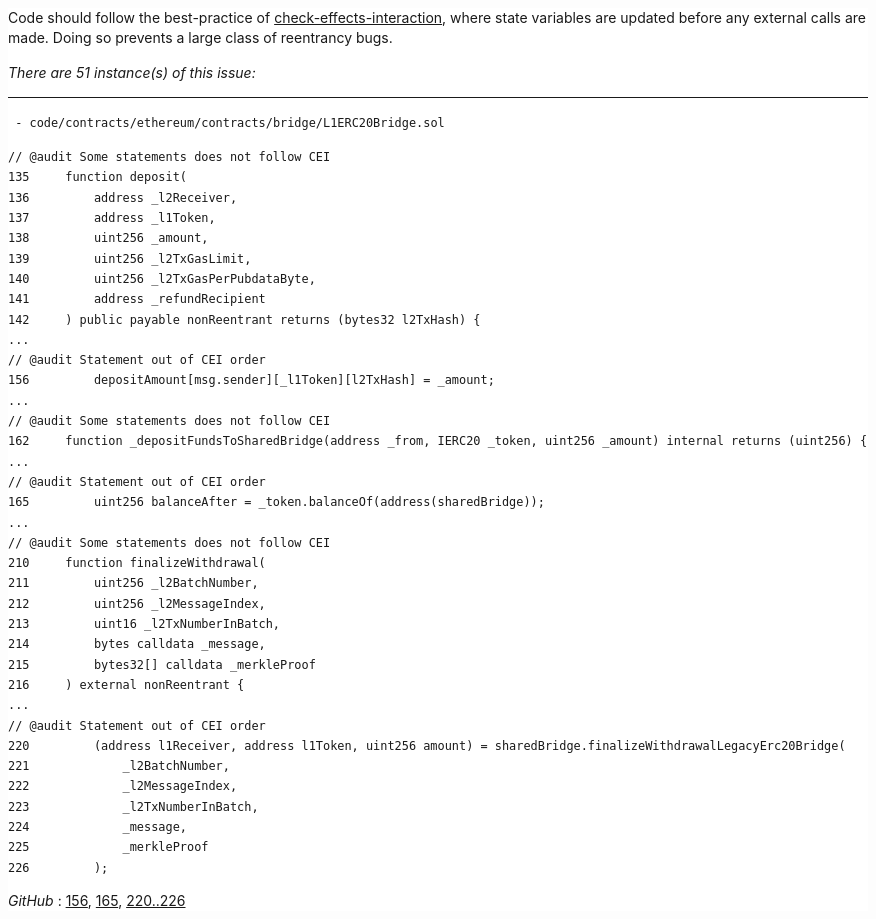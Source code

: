 Code should follow the best-practice of [check-effects-interaction](https://blockchain-academy.hs-mittweida.de/courses/solidity-coding-beginners-to-intermediate/lessons/solidity-11-coding-patterns/topic/checks-effects-interactions/), where state variables are updated before any external calls are made. Doing so prevents a large class of reentrancy bugs.

*There are 51 instance(s) of this issue:*


---

	 - code/contracts/ethereum/contracts/bridge/L1ERC20Bridge.sol

```solidity
// @audit Some statements does not follow CEI
135	    function deposit(
136	        address _l2Receiver,
137	        address _l1Token,
138	        uint256 _amount,
139	        uint256 _l2TxGasLimit,
140	        uint256 _l2TxGasPerPubdataByte,
141	        address _refundRecipient
142	    ) public payable nonReentrant returns (bytes32 l2TxHash) {
...
// @audit Statement out of CEI order
156	        depositAmount[msg.sender][_l1Token][l2TxHash] = _amount;
...
// @audit Some statements does not follow CEI
162	    function _depositFundsToSharedBridge(address _from, IERC20 _token, uint256 _amount) internal returns (uint256) {
...
// @audit Statement out of CEI order
165	        uint256 balanceAfter = _token.balanceOf(address(sharedBridge));
...
// @audit Some statements does not follow CEI
210	    function finalizeWithdrawal(
211	        uint256 _l2BatchNumber,
212	        uint256 _l2MessageIndex,
213	        uint16 _l2TxNumberInBatch,
214	        bytes calldata _message,
215	        bytes32[] calldata _merkleProof
216	    ) external nonReentrant {
...
// @audit Statement out of CEI order
220	        (address l1Receiver, address l1Token, uint256 amount) = sharedBridge.finalizeWithdrawalLegacyErc20Bridge(
221	            _l2BatchNumber,
222	            _l2MessageIndex,
223	            _l2TxNumberInBatch,
224	            _message,
225	            _merkleProof
226	        );
```

*GitHub* : [156](https://github.com/code-423n4/2024-03-zksync/blob/main/code/contracts/ethereum/contracts/bridge/L1ERC20Bridge.sol#L156), [165](https://github.com/code-423n4/2024-03-zksync/blob/main/code/contracts/ethereum/contracts/bridge/L1ERC20Bridge.sol#L165), [220..226](https://github.com/code-423n4/2024-03-zksync/blob/main/code/contracts/ethereum/contracts/bridge/L1ERC20Bridge.sol#L220-L226)
